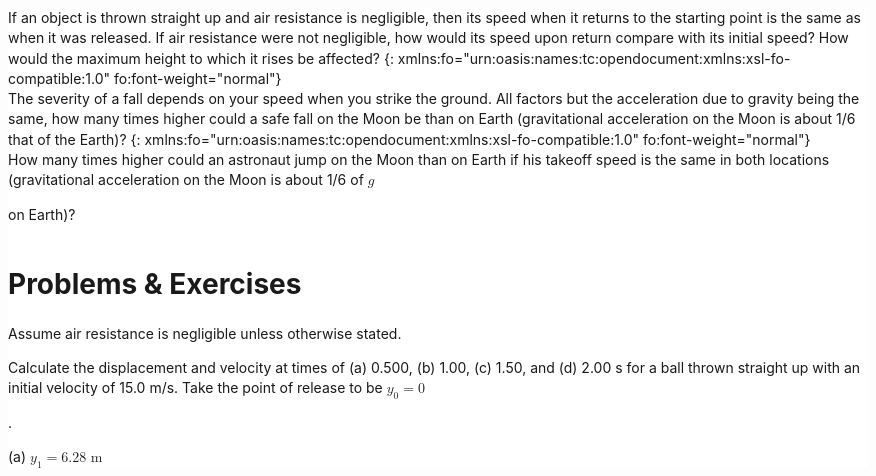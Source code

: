 </div>
</div>

<div data-type="exercise" data-label="conceptual-questions">
<div data-type="problem" markdown="1">
If an object is thrown straight up and air resistance is negligible, then its speed when it returns to the starting point is the same as when it was released. If air resistance were not negligible, how would its speed upon return compare with its initial speed? How would the maximum height to which it rises be affected?
{: xmlns:fo="urn:oasis:names:tc:opendocument:xmlns:xsl-fo-compatible:1.0" fo:font-weight="normal"}

</div>
</div>

<div data-type="exercise" data-label="conceptual-questions">
<div data-type="problem" markdown="1">
The severity of a fall depends on your speed when you strike the ground. All factors but the acceleration due to gravity being the same, how many times higher could a safe fall on the Moon be than on Earth (gravitational acceleration on the Moon is about 1/6 that of the Earth)?
{: xmlns:fo="urn:oasis:names:tc:opendocument:xmlns:xsl-fo-compatible:1.0" fo:font-weight="normal"}

</div>
</div>

<div data-type="exercise" data-label="conceptual-questions">
<div data-type="problem" markdown="1">
How many times higher could an astronaut jump on the Moon than on Earth if his takeoff speed is the same in both locations (gravitational acceleration on the Moon is about 1/6 of <math xmlns="http://www.w3.org/1998/Math/MathML"><semantics><mrow><mrow><mi>g</mi></mrow><mrow /></mrow><annotation encoding="StarMath 5.0"> size 12{g} {}</annotation></semantics></math>

 on Earth)?

</div>
</div>

# Problems &amp; Exercises

Assume air resistance is negligible unless otherwise stated.

<div data-type="exercise" data-label="problems-exercises">
<div data-type="problem" markdown="1">
Calculate the displacement and velocity at times of (a) 0.500, (b) 1.00, (c) 1.50, and (d) 2.00 s for a ball thrown straight up with an initial velocity of 15.0 m/s. Take the point of release to be <math xmlns="http://www.w3.org/1998/Math/MathML"><semantics><mrow><mrow><mrow><msub><mi>y</mi><mrow><mn>0</mn></mrow></msub><mo stretchy="false">=</mo><mn>0</mn></mrow></mrow><mrow /></mrow><annotation encoding="StarMath 5.0"> size 12{y rSub { size 8{0} } =0} {}</annotation></semantics></math>

.

</div>
<div data-type="solution" markdown="1">
(a) <math xmlns="http://www.w3.org/1998/Math/MathML"><semantics><mrow><mrow><mrow><mrow><msub><mi>y</mi><mrow><mn>1</mn></mrow></msub><mo stretchy="false">=</mo><mn>6</mn></mrow><mtext>.</mtext><mtext>28 m</mtext></mrow></mrow><mrow /></mrow><annotation encoding="StarMath 5.0"> size 12{y rSub { size 8{1} } =6 "." "28 m"} {}</annotation></semantics></math>
